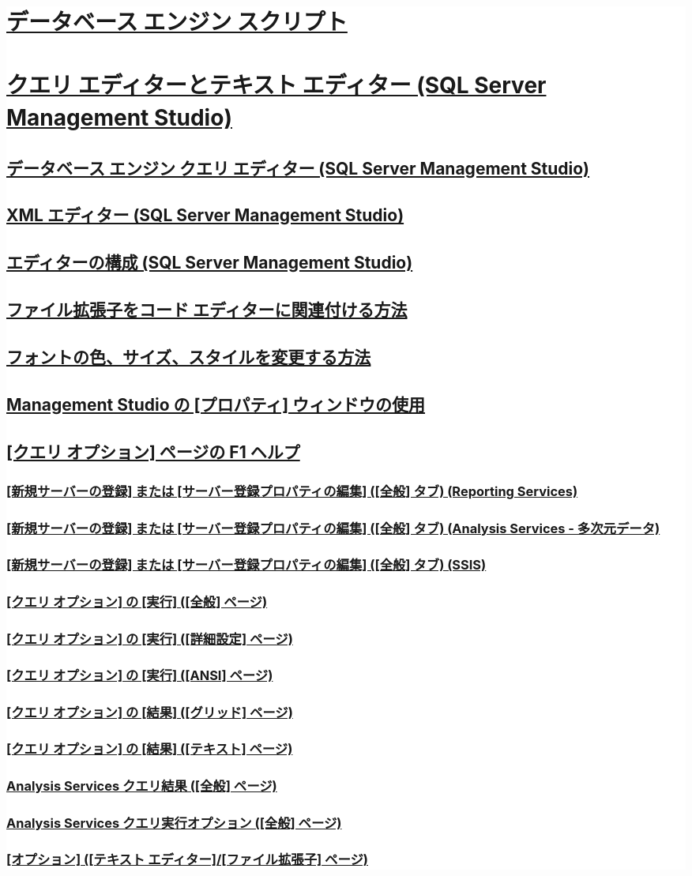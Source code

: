# [データベース エンジン スクリプト](database-engine-scripting.md)
# [クエリ エディターとテキスト エディター (SQL Server Management Studio)](query-and-text-editors-sql-server-management-studio.md)
## [データベース エンジン クエリ エディター (SQL Server Management Studio)](database-engine-query-editor-sql-server-management-studio.md)
## [XML エディター (SQL Server Management Studio)](xml-editor-sql-server-management-studio.md)
## [エディターの構成 (SQL Server Management Studio)](configure-editors-sql-server-management-studio.md)
## [ファイル拡張子をコード エディターに関連付ける方法](associate-file-extensions-to-a-code-editor.md)
## [フォントの色、サイズ、スタイルを変更する方法](change-font-color-size-and-style.md)
## [Management Studio の [プロパティ] ウィンドウの使用](use-the-properties-window-in-management-studio.md)
## [[クエリ オプション] ページの F1 ヘルプ](../../database-engine/query-options-pages-f1-help.md)
### [[新規サーバーの登録] または [サーバー登録プロパティの編集] ([全般] タブ) (Reporting Services)](../../database-engine/new-or-edit-server-registration-general-tab-reporting-services.md)
### [[新規サーバーの登録] または [サーバー登録プロパティの編集] ([全般] タブ) (Analysis Services - 多次元データ)](../../database-engine/new-edit-server-registration-analysis-services-multidimensional-data.md)
### [[新規サーバーの登録] または [サーバー登録プロパティの編集] ([全般] タブ) (SSIS)](../../database-engine/new-or-edit-server-registration-general-tab-ssis.md)
### [[クエリ オプション] の [実行] ([全般] ページ)](../../database-engine/query-options-execution-general-page.md)
### [[クエリ オプション] の [実行] ([詳細設定] ページ)](../../database-engine/query-options-execution-advanced-page.md)
### [[クエリ オプション] の [実行] ([ANSI] ページ)](../../database-engine/query-options-execution-ansi-page.md)
### [[クエリ オプション] の [結果] ([グリッド] ページ)](../../database-engine/query-options-results-grid-page.md)
### [[クエリ オプション] の [結果] ([テキスト] ページ)](../../database-engine/query-options-results-text-page.md)
### [Analysis Services クエリ結果 ([全般] ページ)](../../database-engine/analysis-services-query-results-general-page.md)
### [Analysis Services クエリ実行オプション ([全般] ページ)](../../database-engine/analysis-services-query-execution-options-general-page.md)
### [[オプション] ([テキスト エディター]/[ファイル拡張子] ページ)](../../database-engine/options-text-editor-file-extension-page.md)
